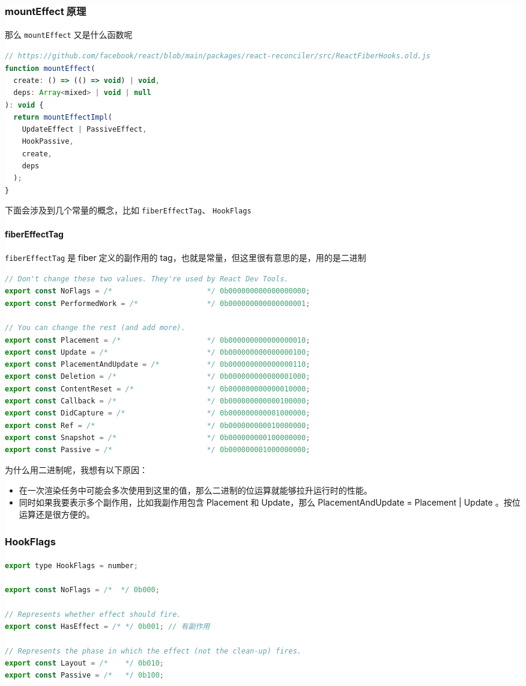 ### mountEffect 原理

那么 `mountEffect` 又是什么函数呢

```js
// https://github.com/facebook/react/blob/main/packages/react-reconciler/src/ReactFiberHooks.old.js
function mountEffect(
  create: () => (() => void) | void,
  deps: Array<mixed> | void | null
): void {
  return mountEffectImpl(
    UpdateEffect | PassiveEffect,
    HookPassive,
    create,
    deps
  );
}
```

下面会涉及到几个常量的概念，比如 `fiberEffectTag`、 `HookFlags`

#### fiberEffectTag

`fiberEffectTag` 是 fiber 定义的副作用的 tag，也就是常量，但这里很有意思的是，用的是二进制

```js
// Don't change these two values. They're used by React Dev Tools.
export const NoFlags = /*                      */ 0b000000000000000000;
export const PerformedWork = /*                */ 0b000000000000000001;

// You can change the rest (and add more).
export const Placement = /*                    */ 0b000000000000000010;
export const Update = /*                       */ 0b000000000000000100;
export const PlacementAndUpdate = /*           */ 0b000000000000000110;
export const Deletion = /*                     */ 0b000000000000001000;
export const ContentReset = /*                 */ 0b000000000000010000;
export const Callback = /*                     */ 0b000000000000100000;
export const DidCapture = /*                   */ 0b000000000001000000;
export const Ref = /*                          */ 0b000000000010000000;
export const Snapshot = /*                     */ 0b000000000100000000;
export const Passive = /*                      */ 0b000000001000000000;
```

为什么用二进制呢，我想有以下原因：

- 在一次渲染任务中可能会多次使用到这里的值，那么二进制的位运算就能够拉升运行时的性能。
- 同时如果我要表示多个副作用，比如我副作用包含 Placement 和 Update，那么 PlacementAndUpdate = Placement | Update 。按位运算还是很方便的。

### HookFlags

```js
export type HookFlags = number;

export const NoFlags = /*  */ 0b000;

// Represents whether effect should fire.
export const HasEffect = /* */ 0b001; // 有副作用

// Represents the phase in which the effect (not the clean-up) fires.
export const Layout = /*    */ 0b010;
export const Passive = /*   */ 0b100;
```
